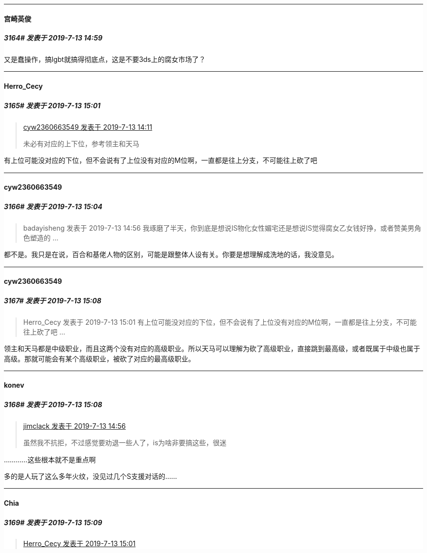 *****

####  宫崎英俊  
##### 3164#       发表于 2019-7-13 14:59

又是蠢操作，搞lgbt就搞得彻底点，这是不要3ds上的腐女市场了？

*****

####  Herro_Cecy  
##### 3165#       发表于 2019-7-13 15:01

<blockquote><a href="httphttps://bbs.saraba1st.com/2b/forum.php?mod=redirect&amp;goto=findpost&amp;pid=44499451&amp;ptid=1810654" target="_blank">cyw2360663549 发表于 2019-7-13 14:11</a>

未必有对应的上下位，参考领主和天马</blockquote>
有上位可能没对应的下位，但不会说有了上位没有对应的M位啊，一直都是往上分支，不可能往上砍了吧

*****

####  cyw2360663549  
##### 3166#       发表于 2019-7-13 15:04

<blockquote>badayisheng 发表于 2019-7-13 14:56
我琢磨了半天，你到底是想说IS物化女性媚宅还是想说IS觉得腐女乙女钱好挣，或者赞美男角色塑造的 ...</blockquote>
都不是。我只是在说，百合和基佬人物的区别，可能是跟整体人设有关。你要是想理解成洗地的话，我没意见。

*****

####  cyw2360663549  
##### 3167#       发表于 2019-7-13 15:08

<blockquote>Herro_Cecy 发表于 2019-7-13 15:01
有上位可能没对应的下位，但不会说有了上位没有对应的M位啊，一直都是往上分支，不可能往上砍了吧 ...</blockquote>
领主和天马都是中级职业，而且这两个没有对应的高级职业。所以天马可以理解为砍了高级职业，直接跳到最高级，或者既属于中级也属于高级。那就可能会有某个高级职业，被砍了对应的最高级职业。

*****

####  konev  
##### 3168#       发表于 2019-7-13 15:08

<blockquote><a href="httphttps://bbs.saraba1st.com/2b/forum.php?mod=redirect&amp;goto=findpost&amp;pid=44499916&amp;ptid=1810654" target="_blank">jimclack 发表于 2019-7-13 14:56</a>

虽然我不抗拒，不过感觉要劝退一些人了，is为啥非要搞这些，很迷</blockquote>
…………这些根本就不是重点啊

多的是人玩了这么多年火纹，没见过几个S支援对话的……

*****

####  Chia  
##### 3169#       发表于 2019-7-13 15:09

<blockquote><a href="httphttps://bbs.saraba1st.com/2b/forum.php?mod=redirect&amp;goto=findpost&amp;pid=44499973&amp;ptid=1810654" target="_blank">Herro_Cecy 发表于 2019-7-13 15:01</a>
